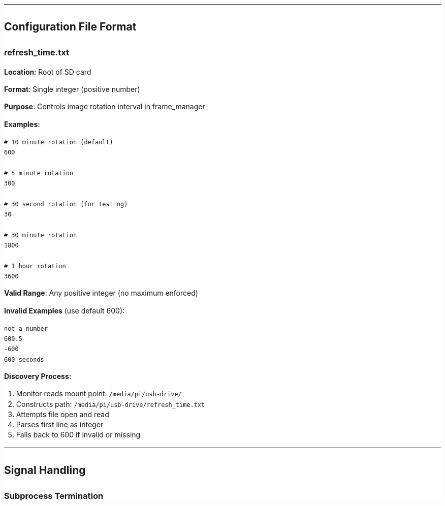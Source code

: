 
---

## Configuration File Format

### refresh_time.txt

**Location**: Root of SD card

**Format**: Single integer (positive number)

**Purpose**: Controls image rotation interval in frame_manager

**Examples:**

```txt
# 10 minute rotation (default)
600

# 5 minute rotation
300

# 30 second rotation (for testing)
30

# 30 minute rotation
1800

# 1 hour rotation
3600
```

**Valid Range**: Any positive integer (no maximum enforced)

**Invalid Examples** (use default 600):
```txt
not_a_number
600.5
-600
600 seconds
```

**Discovery Process:**

1. Monitor reads mount point: `/media/pi/usb-drive/`
2. Constructs path: `/media/pi/usb-drive/refresh_time.txt`
3. Attempts file open and read
4. Parses first line as integer
5. Falls back to 600 if invalid or missing

---

## Signal Handling

### Subprocess Termination
